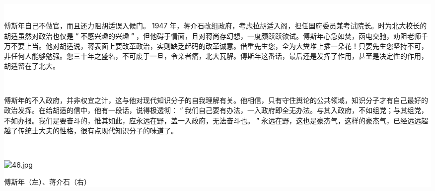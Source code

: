   <br/>
 </p>
 <p class="p2">
  <span class="s1">
   傅斯年自己不做官，而且还力阻胡适误入候门。
  </span>
  <span class="s2">
   1947
  </span>
  <span class="s1">
   年，蒋介石改组政府，考虑拉胡适入阁，担任国府委员兼考试院长。时为北大校长的胡适虽然对政治也仅是
  </span>
  <span class="s2">
   “
  </span>
  <span class="s1">
   不感兴趣的兴趣
  </span>
  <span class="s2">
   ”
  </span>
  <span class="s1">
   ，但他碍于情面，且对蒋尚存幻想，一度颇跃跃欲试。傅斯年心急如焚，函电交驰，劝阻老师千万不要上当。他对胡适说，蒋表面上要改革政治，实则缺乏起码的改革诚意。借重先生您，全为大粪堆上插一朵花！只要先生您坚持不可，非任何人能够勉强。您三十年之盛名，不可废于一旦，令亲者痛，北大瓦解。傅斯年这番话，最后还是发挥了作用，甚至是决定性的作用，胡适留在了北大。
  </span>
 </p>
 <p class="p1">
  <span class="s1">
  </span>
  <br/>
 </p>
 <p class="p2">
  <span class="s1">
   傅斯年的不入政府，并非权宜之计，这与他对现代知识分子的自我理解有关。他相信，只有守住舆论的公共领域，知识分子才有自己最好的政治发挥。在给胡适的信中，他有一段话，说得极透彻：
  </span>
  <span class="s2">
   “
  </span>
  <span class="s1">
   我们自己要有办法，一入政府即全无办法。与其入政府，不如组党；与其组党，不如办报。我们是要奋斗的，惟其如此，应永远在野，盖一入政府，无法奋斗也。
  </span>
  <span class="s2">
   ”
  </span>
  <span class="s1">
   永远在野，这也是豪杰气，这样的豪杰气，已经远远超越了传统士大夫的性格，很有点现代知识分子的味道了。
  </span>
 </p>
 <p class="p1">
  <span class="s1">
  </span>
  <br/>
 </p>
 <p class="p3">
  <span class="s1">
   <img alt="46.jpg" border="0" height="481" src="/medias/contents/4929/46.jpg" width="400"/>
  </span>
 </p>
 <p class="p2">
  <span class="s1">
   傅斯年（左）、蒋介石（右）
  </span>
 </p>
